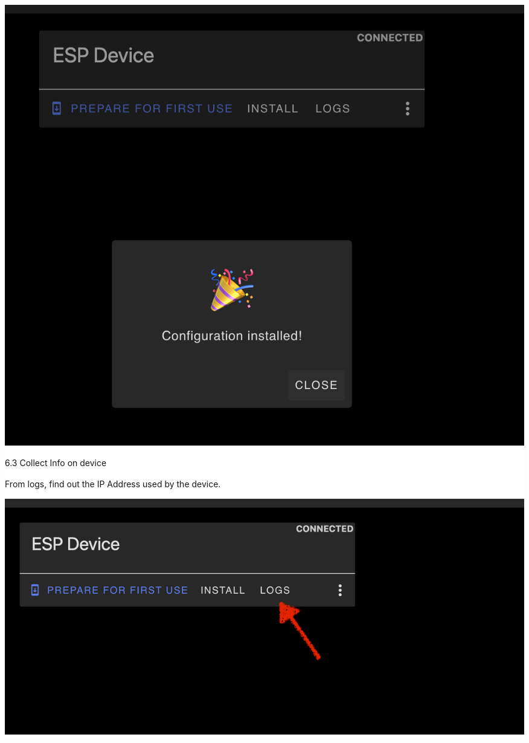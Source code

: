    ![Write Firmware Step 5](images/esphome_20_burnfirmware.png)

6.3 Collect Info on device

   From logs, find out the IP Address used by the device.

   ![Get Info Step 1](images/esphome_21_adddevice.png)
